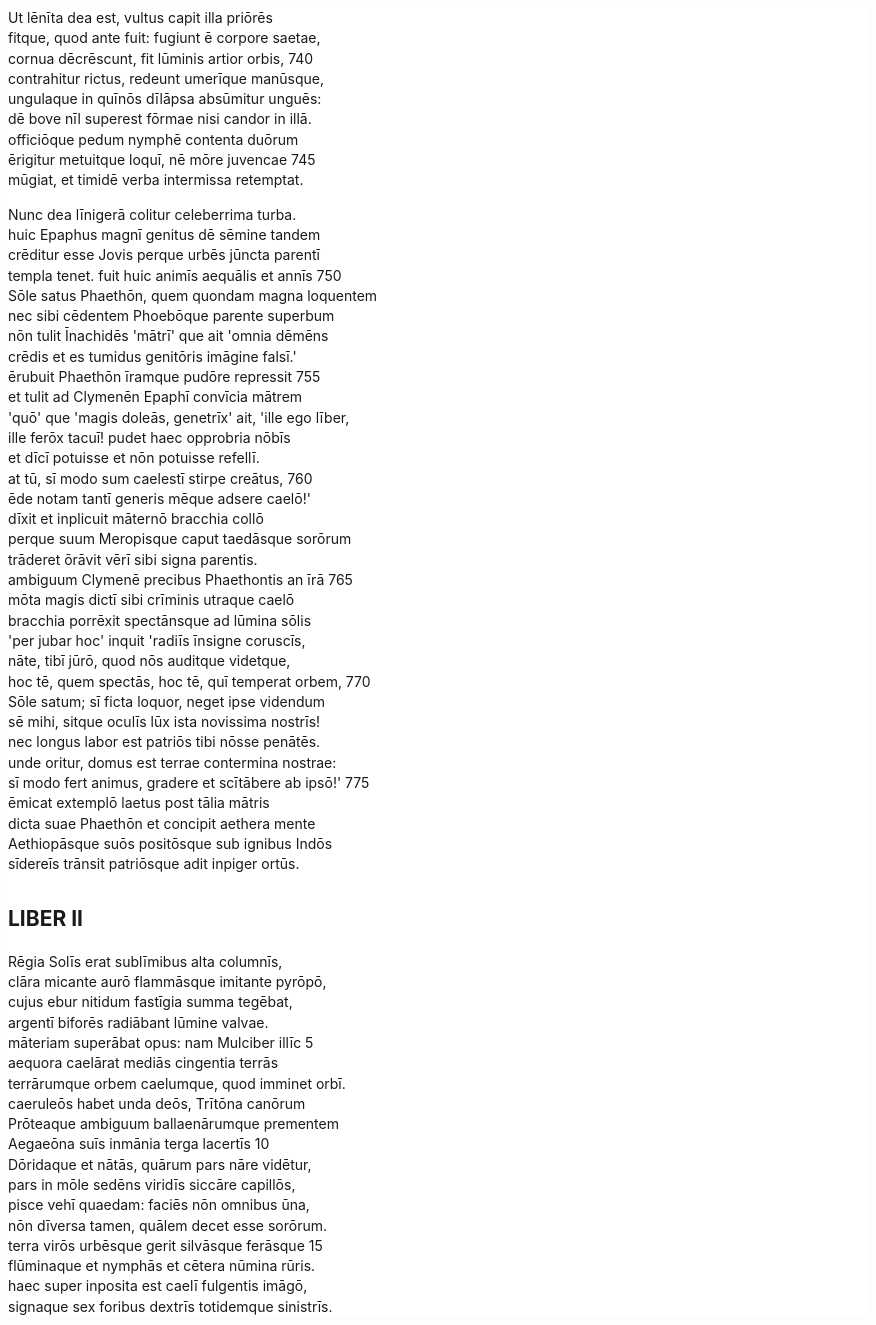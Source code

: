 Ut lēnīta dea est, vultus capit illa priōrēs  
fitque, quod ante fuit: fugiunt ē corpore saetae,  
cornua dēcrēscunt, fit lūminis artior orbis,					740  
contrahitur rictus, redeunt umerīque manūsque,  
ungulaque in quīnōs dīlāpsa absūmitur unguēs:  
dē bove nīl superest fōrmae nisi candor in illā.  
officiōque pedum nymphē contenta duōrum  
ērigitur metuitque loquī, nē mōre juvencae					745  
mūgiat, et timidē verba intermissa retemptat.  
  
Nunc dea līnigerā colitur celeberrima turba.  
huic Epaphus magnī genitus dē sēmine tandem  
crēditur esse Jovis perque urbēs jūncta parentī  
templa tenet. fuit huic animīs aequālis et annīs					750  
Sōle satus Phaethōn, quem quondam magna loquentem  
nec sibi cēdentem Phoebōque parente superbum  
nōn tulit Īnachidēs 'mātrī' que ait 'omnia dēmēns  
crēdis et es tumidus genitōris imāgine falsī.'  
ērubuit Phaethōn īramque pudōre repressit					755  
et tulit ad Clymenēn Epaphī convīcia mātrem  
'quō' que 'magis doleās, genetrīx' ait, 'ille ego līber,	  
ille ferōx tacuī! pudet haec opprobria nōbīs  
et dīcī potuisse et nōn potuisse refellī.  
at tū, sī modo sum caelestī stirpe creātus,					760  
ēde notam tantī generis mēque adsere caelō!'  
dīxit et inplicuit māternō bracchia collō  
perque suum Meropisque caput taedāsque sorōrum  
trāderet ōrāvit vērī sibi signa parentis.  
ambiguum Clymenē precibus Phaethontis an īrā					765  
mōta magis dictī sibi crīminis utraque caelō  
bracchia porrēxit spectānsque ad lūmina sōlis  
'per jubar hoc' inquit 'radiīs īnsigne coruscīs,  
nāte, tibī jūrō, quod nōs auditque videtque,  
hoc tē, quem spectās, hoc tē, quī temperat orbem,					770  
Sōle satum; sī ficta loquor, neget ipse videndum  
sē mihi, sitque oculīs lūx ista novissima nostrīs!  
nec longus labor est patriōs tibi nōsse penātēs.  
unde oritur, domus est terrae contermina nostrae:  
sī modo fert animus, gradere et scītābere ab ipsō!'					775  
ēmicat extemplō laetus post tālia mātris  
dicta suae Phaethōn et concipit aethera mente  
Aethiopāsque suōs positōsque sub ignibus Indōs  
sīdereīs trānsit patriōsque adit inpiger ortūs.  
  
## LIBER II  
  
Rēgia Solīs erat sublīmibus alta columnīs,  
clāra micante aurō flammāsque imitante pyrōpō,  
cujus ebur nitidum fastīgia summa tegēbat,  
argentī biforēs radiābant lūmine valvae.  
māteriam superābat opus: nam Mulciber illīc					5  
aequora caelārat mediās cingentia terrās  
terrārumque orbem caelumque, quod imminet orbī.  
caeruleōs habet unda deōs, Trītōna canōrum  
Prōteaque ambiguum ballaenārumque prementem  
Aegaeōna suīs inmānia terga lacertīs					10  
Dōridaque et nātās, quārum pars nāre vidētur,  
pars in mōle sedēns viridīs siccāre capillōs,  
pisce vehī quaedam: faciēs nōn omnibus ūna,  
nōn dīversa tamen, quālem decet esse sorōrum.  
terra virōs urbēsque gerit silvāsque ferāsque					15  
flūminaque et nymphās et cētera nūmina rūris.  
haec super inposita est caelī fulgentis imāgō,  
signaque sex foribus dextrīs totidemque sinistrīs.  